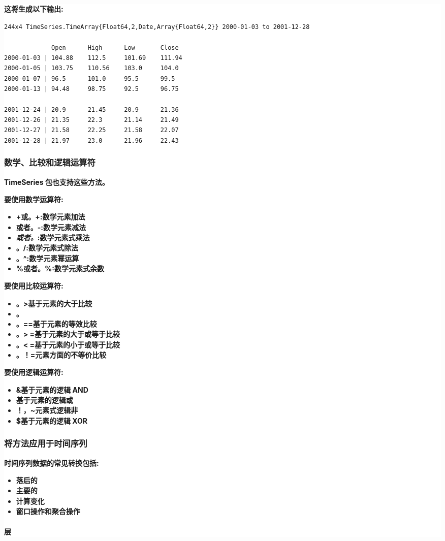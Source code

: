 **这将生成以下输出:**

```
244x4 TimeSeries.TimeArray{Float64,2,Date,Array{Float64,2}} 2000-01-03 to 2001-12-28 

             Open      High      Low       Close      
2000-01-03 | 104.88    112.5     101.69    111.94     
2000-01-05 | 103.75    110.56    103.0     104.0      
2000-01-07 | 96.5      101.0     95.5      99.5       
2000-01-13 | 94.48     98.75     92.5      96.75      

2001-12-24 | 20.9      21.45     20.9      21.36      
2001-12-26 | 21.35     22.3      21.14     21.49      
2001-12-27 | 21.58     22.25     21.58     22.07      
2001-12-28 | 21.97     23.0      21.96     22.43 
```

### **数学、比较和逻辑运算符**

**TimeSeries 包也支持这些方法。**

**要使用数学运算符:**

*   **+或。+:数学元素加法**
*   **或者。-:数学元素减法**
*   ***或者。*:数学元素式乘法**
*   **。/:数学元素式除法**
*   **。^:数学元素幂运算**
*   **%或者。%:数学元素式余数**

**要使用比较运算符:**

*   **。>基于元素的大于比较**
*   **。**
*   **。==基于元素的等效比较**
*   **。> =基于元素的大于或等于比较**
*   **。< =基于元素的小于或等于比较**
*   **。！=元素方面的不等价比较**

**要使用逻辑运算符:**

*   **&基于元素的逻辑 AND**
*   **基于元素的逻辑或**
*   **！，~元素式逻辑非**
*   **$基于元素的逻辑 XOR**

### **将方法应用于时间序列**

**时间序列数据的常见转换包括:**

*   **落后的**
*   **主要的**
*   **计算变化**
*   **窗口操作和聚合操作**

#### **层**
